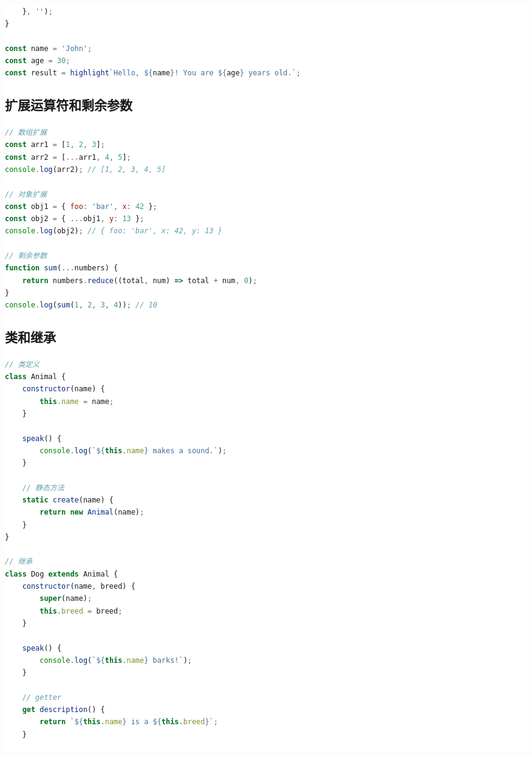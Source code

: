```javascript
    }, '');
}

const name = 'John';
const age = 30;
const result = highlight`Hello, ${name}! You are ${age} years old.`;
```

## 扩展运算符和剩余参数

```javascript
// 数组扩展
const arr1 = [1, 2, 3];
const arr2 = [...arr1, 4, 5];
console.log(arr2); // [1, 2, 3, 4, 5]

// 对象扩展
const obj1 = { foo: 'bar', x: 42 };
const obj2 = { ...obj1, y: 13 };
console.log(obj2); // { foo: 'bar', x: 42, y: 13 }

// 剩余参数
function sum(...numbers) {
    return numbers.reduce((total, num) => total + num, 0);
}
console.log(sum(1, 2, 3, 4)); // 10
```

## 类和继承

```javascript
// 类定义
class Animal {
    constructor(name) {
        this.name = name;
    }
    
    speak() {
        console.log(`${this.name} makes a sound.`);
    }
    
    // 静态方法
    static create(name) {
        return new Animal(name);
    }
}

// 继承
class Dog extends Animal {
    constructor(name, breed) {
        super(name);
        this.breed = breed;
    }
    
    speak() {
        console.log(`${this.name} barks!`);
    }
    
    // getter
    get description() {
        return `${this.name} is a ${this.breed}`;
    }
    
```